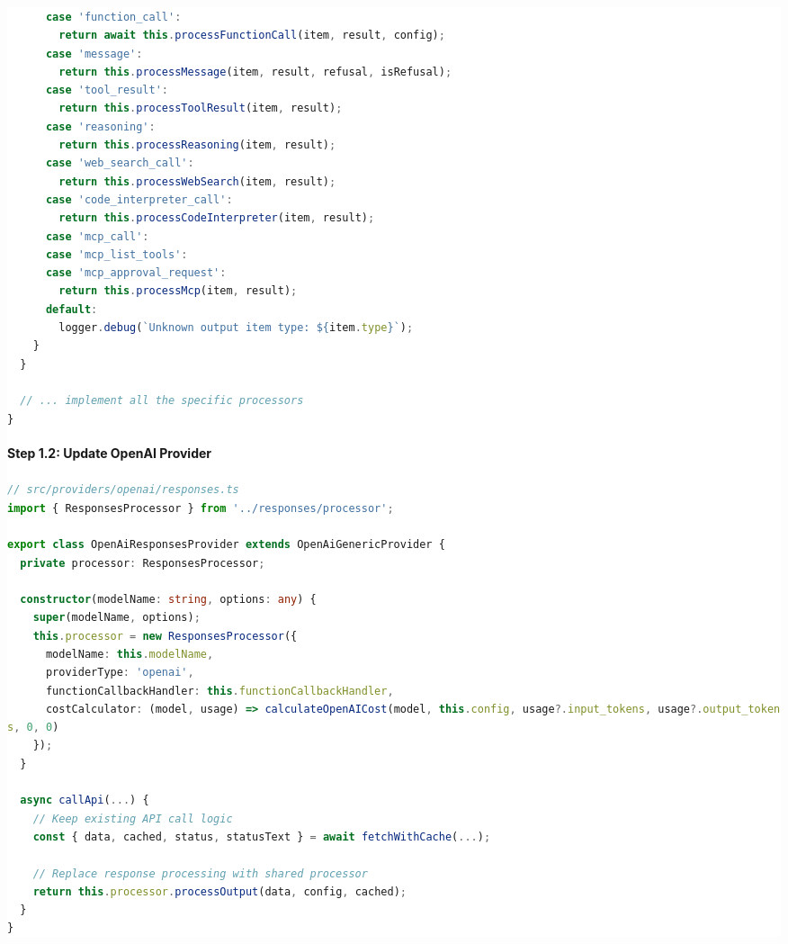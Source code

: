 ```typescript
      case 'function_call':
        return await this.processFunctionCall(item, result, config);
      case 'message':
        return this.processMessage(item, result, refusal, isRefusal);
      case 'tool_result':
        return this.processToolResult(item, result);
      case 'reasoning':
        return this.processReasoning(item, result);
      case 'web_search_call':
        return this.processWebSearch(item, result);
      case 'code_interpreter_call':
        return this.processCodeInterpreter(item, result);
      case 'mcp_call':
      case 'mcp_list_tools':
      case 'mcp_approval_request':
        return this.processMcp(item, result);
      default:
        logger.debug(`Unknown output item type: ${item.type}`);
    }
  }

  // ... implement all the specific processors
}
```

#### Step 1.2: Update OpenAI Provider

```typescript
// src/providers/openai/responses.ts
import { ResponsesProcessor } from '../responses/processor';

export class OpenAiResponsesProvider extends OpenAiGenericProvider {
  private processor: ResponsesProcessor;

  constructor(modelName: string, options: any) {
    super(modelName, options);
    this.processor = new ResponsesProcessor({
      modelName: this.modelName,
      providerType: 'openai',
      functionCallbackHandler: this.functionCallbackHandler,
      costCalculator: (model, usage) => calculateOpenAICost(model, this.config, usage?.input_tokens, usage?.output_tokens, 0, 0)
    });
  }

  async callApi(...) {
    // Keep existing API call logic
    const { data, cached, status, statusText } = await fetchWithCache(...);

    // Replace response processing with shared processor
    return this.processor.processOutput(data, config, cached);
  }
}
```
